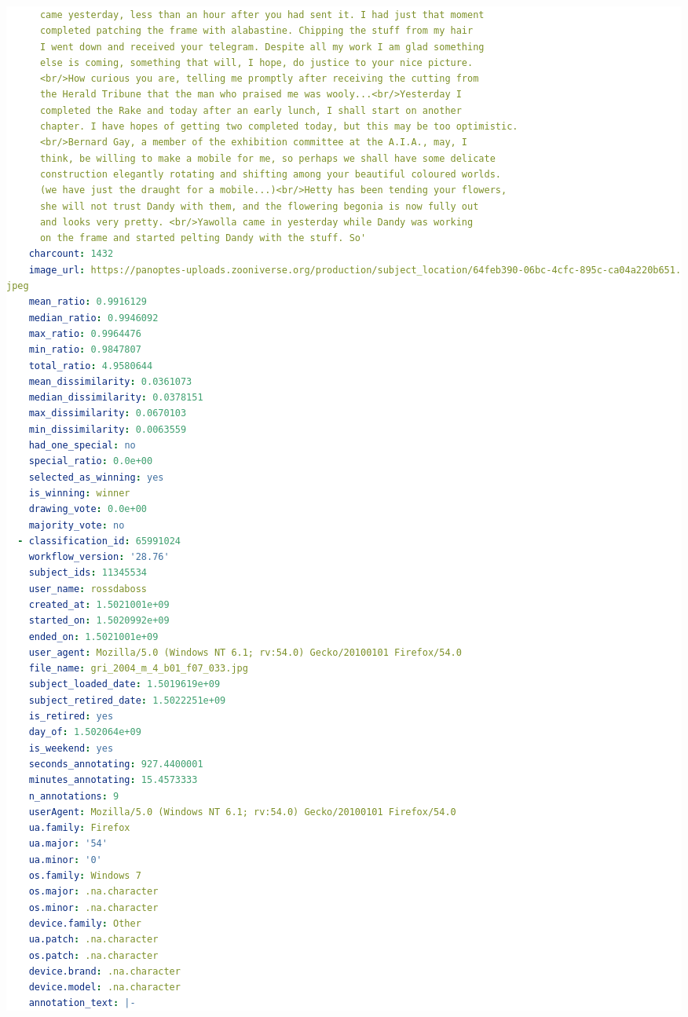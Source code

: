 ```yaml
      came yesterday, less than an hour after you had sent it. I had just that moment
      completed patching the frame with alabastine. Chipping the stuff from my hair
      I went down and received your telegram. Despite all my work I am glad something
      else is coming, something that will, I hope, do justice to your nice picture.
      <br/>How curious you are, telling me promptly after receiving the cutting from
      the Herald Tribune that the man who praised me was wooly...<br/>Yesterday I
      completed the Rake and today after an early lunch, I shall start on another
      chapter. I have hopes of getting two completed today, but this may be too optimistic.
      <br/>Bernard Gay, a member of the exhibition committee at the A.I.A., may, I
      think, be willing to make a mobile for me, so perhaps we shall have some delicate
      construction elegantly rotating and shifting among your beautiful coloured worlds.
      (we have just the draught for a mobile...)<br/>Hetty has been tending your flowers,
      she will not trust Dandy with them, and the flowering begonia is now fully out
      and looks very pretty. <br/>Yawolla came in yesterday while Dandy was working
      on the frame and started pelting Dandy with the stuff. So'
    charcount: 1432
    image_url: https://panoptes-uploads.zooniverse.org/production/subject_location/64feb390-06bc-4cfc-895c-ca04a220b651.jpeg
    mean_ratio: 0.9916129
    median_ratio: 0.9946092
    max_ratio: 0.9964476
    min_ratio: 0.9847807
    total_ratio: 4.9580644
    mean_dissimilarity: 0.0361073
    median_dissimilarity: 0.0378151
    max_dissimilarity: 0.0670103
    min_dissimilarity: 0.0063559
    had_one_special: no
    special_ratio: 0.0e+00
    selected_as_winning: yes
    is_winning: winner
    drawing_vote: 0.0e+00
    majority_vote: no
  - classification_id: 65991024
    workflow_version: '28.76'
    subject_ids: 11345534
    user_name: rossdaboss
    created_at: 1.5021001e+09
    started_on: 1.5020992e+09
    ended_on: 1.5021001e+09
    user_agent: Mozilla/5.0 (Windows NT 6.1; rv:54.0) Gecko/20100101 Firefox/54.0
    file_name: gri_2004_m_4_b01_f07_033.jpg
    subject_loaded_date: 1.5019619e+09
    subject_retired_date: 1.5022251e+09
    is_retired: yes
    day_of: 1.502064e+09
    is_weekend: yes
    seconds_annotating: 927.4400001
    minutes_annotating: 15.4573333
    n_annotations: 9
    userAgent: Mozilla/5.0 (Windows NT 6.1; rv:54.0) Gecko/20100101 Firefox/54.0
    ua.family: Firefox
    ua.major: '54'
    ua.minor: '0'
    os.family: Windows 7
    os.major: .na.character
    os.minor: .na.character
    device.family: Other
    ua.patch: .na.character
    os.patch: .na.character
    device.brand: .na.character
    device.model: .na.character
    annotation_text: |-
```